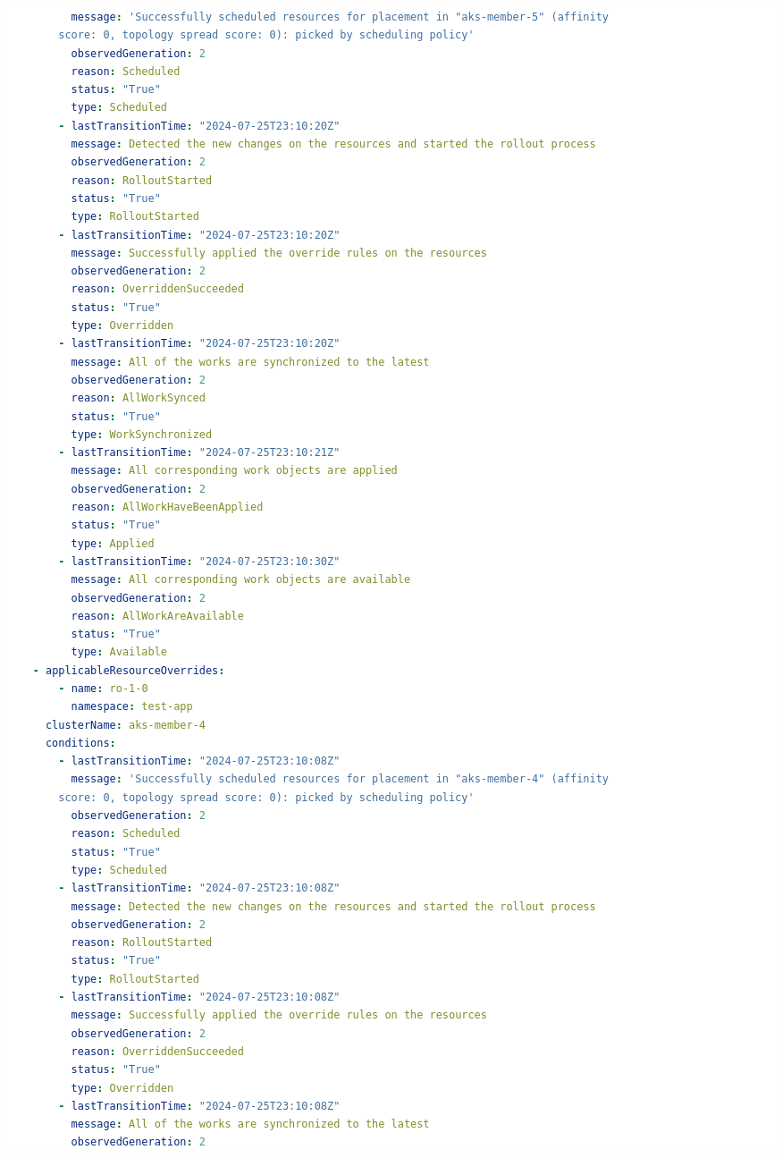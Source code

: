 ```yaml
          message: 'Successfully scheduled resources for placement in "aks-member-5" (affinity
        score: 0, topology spread score: 0): picked by scheduling policy'
          observedGeneration: 2
          reason: Scheduled
          status: "True"
          type: Scheduled
        - lastTransitionTime: "2024-07-25T23:10:20Z"
          message: Detected the new changes on the resources and started the rollout process
          observedGeneration: 2
          reason: RolloutStarted
          status: "True"
          type: RolloutStarted
        - lastTransitionTime: "2024-07-25T23:10:20Z"
          message: Successfully applied the override rules on the resources
          observedGeneration: 2
          reason: OverriddenSucceeded
          status: "True"
          type: Overridden
        - lastTransitionTime: "2024-07-25T23:10:20Z"
          message: All of the works are synchronized to the latest
          observedGeneration: 2
          reason: AllWorkSynced
          status: "True"
          type: WorkSynchronized
        - lastTransitionTime: "2024-07-25T23:10:21Z"
          message: All corresponding work objects are applied
          observedGeneration: 2
          reason: AllWorkHaveBeenApplied
          status: "True"
          type: Applied
        - lastTransitionTime: "2024-07-25T23:10:30Z"
          message: All corresponding work objects are available
          observedGeneration: 2
          reason: AllWorkAreAvailable
          status: "True"
          type: Available
    - applicableResourceOverrides:
        - name: ro-1-0
          namespace: test-app
      clusterName: aks-member-4
      conditions:
        - lastTransitionTime: "2024-07-25T23:10:08Z"
          message: 'Successfully scheduled resources for placement in "aks-member-4" (affinity
        score: 0, topology spread score: 0): picked by scheduling policy'
          observedGeneration: 2
          reason: Scheduled
          status: "True"
          type: Scheduled
        - lastTransitionTime: "2024-07-25T23:10:08Z"
          message: Detected the new changes on the resources and started the rollout process
          observedGeneration: 2
          reason: RolloutStarted
          status: "True"
          type: RolloutStarted
        - lastTransitionTime: "2024-07-25T23:10:08Z"
          message: Successfully applied the override rules on the resources
          observedGeneration: 2
          reason: OverriddenSucceeded
          status: "True"
          type: Overridden
        - lastTransitionTime: "2024-07-25T23:10:08Z"
          message: All of the works are synchronized to the latest
          observedGeneration: 2
```